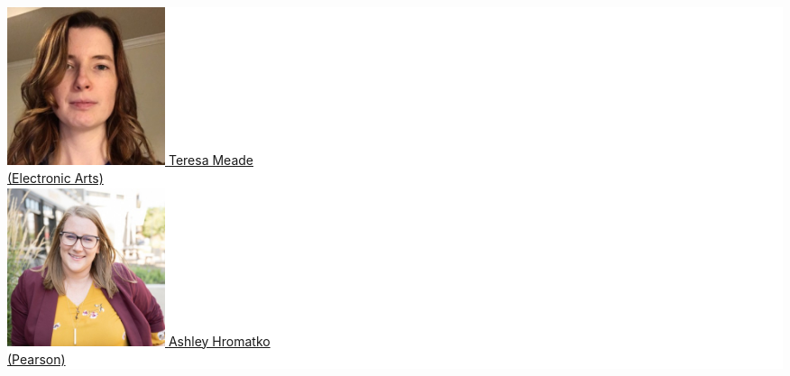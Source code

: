   <div class="inline-block mr-6 m:w-1/2 text-center align-top mb-6">
    <a href="https://www.linkedin.com/in/teresa-meade-0369831b/">
      <img src="/img/updates/aug/teresa.jpg?2" class="rounded-full" width="175">
    </a>
    <a href="https://www.linkedin.com/in/teresa-meade-0369831b/" class="block mt-2">Teresa Meade <br/>(Electronic Arts)</a>
  </div>

  <div class="inline-block mr-6 m:w-1/2 text-center align-top mb-6">
    <a href="https://www.linkedin.com/in/ashley-hromatko-1b532613">
      <img src="/img/updates/aug/ashley.jpg" class="rounded-full" width="175">
    </a>
    <a href="https://www.linkedin.com/in/ashley-hromatko-1b532613" class="block mt-2">Ashley Hromatko <br/>(Pearson)</a>
  </div>
